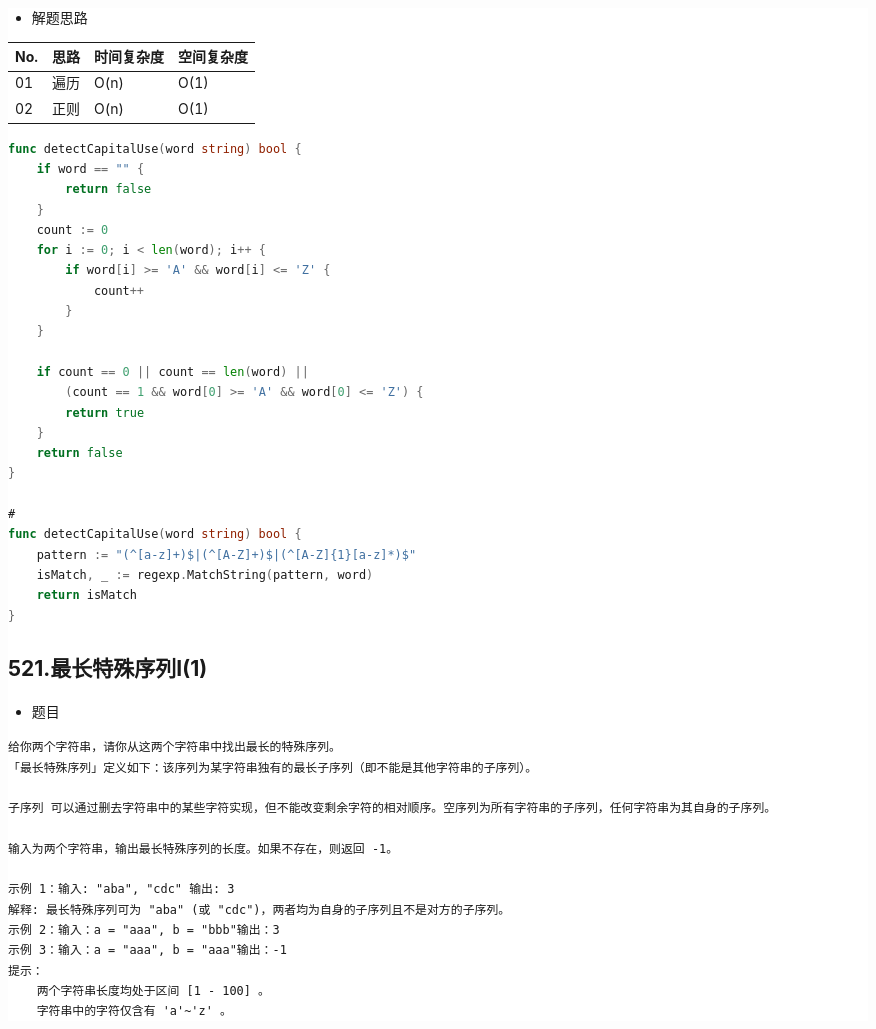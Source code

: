 - 解题思路

| No.  | 思路 | 时间复杂度 | 空间复杂度 |
| ---- | ---- | ---------- | ---------- |
| 01   | 遍历 | O(n)       | O(1)       |
| 02   | 正则 | O(n)       | O(1)       |

```go
func detectCapitalUse(word string) bool {
	if word == "" {
		return false
	}
	count := 0
	for i := 0; i < len(word); i++ {
		if word[i] >= 'A' && word[i] <= 'Z' {
			count++
		}
	}

	if count == 0 || count == len(word) ||
		(count == 1 && word[0] >= 'A' && word[0] <= 'Z') {
		return true
	}
	return false
}

#
func detectCapitalUse(word string) bool {
	pattern := "(^[a-z]+)$|(^[A-Z]+)$|(^[A-Z]{1}[a-z]*)$"
	isMatch, _ := regexp.MatchString(pattern, word)
	return isMatch
}
```

## 521.最长特殊序列Ⅰ(1)

- 题目

```
给你两个字符串，请你从这两个字符串中找出最长的特殊序列。
「最长特殊序列」定义如下：该序列为某字符串独有的最长子序列（即不能是其他字符串的子序列）。

子序列 可以通过删去字符串中的某些字符实现，但不能改变剩余字符的相对顺序。空序列为所有字符串的子序列，任何字符串为其自身的子序列。

输入为两个字符串，输出最长特殊序列的长度。如果不存在，则返回 -1。

示例 1：输入: "aba", "cdc" 输出: 3 
解释: 最长特殊序列可为 "aba" (或 "cdc")，两者均为自身的子序列且不是对方的子序列。
示例 2：输入：a = "aaa", b = "bbb"输出：3
示例 3：输入：a = "aaa", b = "aaa"输出：-1
提示：
    两个字符串长度均处于区间 [1 - 100] 。
    字符串中的字符仅含有 'a'~'z' 。
```
